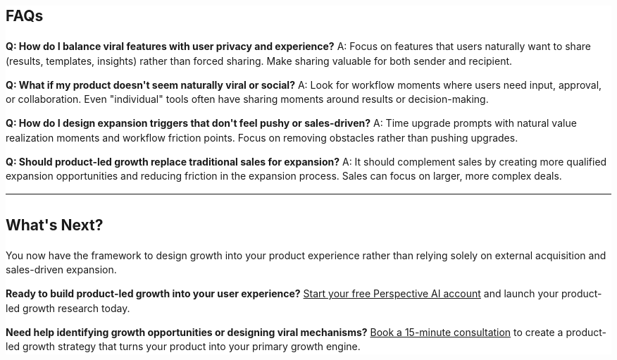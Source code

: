 
## FAQs

**Q: How do I balance viral features with user privacy and experience?**
A: Focus on features that users naturally want to share (results, templates, insights) rather than forced sharing. Make sharing valuable for both sender and recipient.

**Q: What if my product doesn't seem naturally viral or social?**
A: Look for workflow moments where users need input, approval, or collaboration. Even "individual" tools often have sharing moments around results or decision-making.

**Q: How do I design expansion triggers that don't feel pushy or sales-driven?**
A: Time upgrade prompts with natural value realization moments and workflow friction points. Focus on removing obstacles rather than pushing upgrades.

**Q: Should product-led growth replace traditional sales for expansion?**
A: It should complement sales by creating more qualified expansion opportunities and reducing friction in the expansion process. Sales can focus on larger, more complex deals.

---

## What's Next?

You now have the framework to design growth into your product experience rather than relying solely on external acquisition and sales-driven expansion.

**Ready to build product-led growth into your user experience?** [Start your free Perspective AI account](https://getperspective.ai/signup?utm_source=docs&utm_content=use-case-guides) and launch your product-led growth research today.

**Need help identifying growth opportunities or designing viral mechanisms?** [Book a 15-minute consultation](https://meetings.hubspot.com/brian2079?utm_source=docs&utm_content=use-case-guides) to create a product-led growth strategy that turns your product into your primary growth engine.